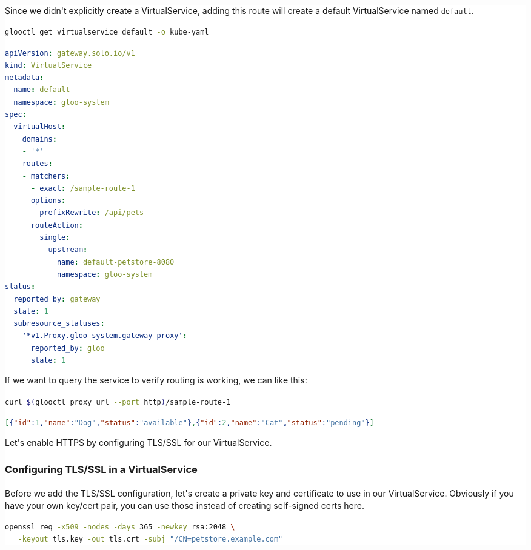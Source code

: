 Since we didn't explicitly create a VirtualService, adding this route will create a default VirtualService named `default`.

```bash
glooctl get virtualservice default -o kube-yaml
```

```yaml
apiVersion: gateway.solo.io/v1
kind: VirtualService
metadata:
  name: default
  namespace: gloo-system
spec:
  virtualHost:
    domains:
    - '*'
    routes:
    - matchers:
      - exact: /sample-route-1
      options:
        prefixRewrite: /api/pets
      routeAction:
        single:
          upstream:
            name: default-petstore-8080
            namespace: gloo-system
status:
  reported_by: gateway
  state: 1
  subresource_statuses:
    '*v1.Proxy.gloo-system.gateway-proxy':
      reported_by: gloo
      state: 1
```

If we want to query the service to verify routing is working, we can like this:

```bash
curl $(glooctl proxy url --port http)/sample-route-1
```

```json
[{"id":1,"name":"Dog","status":"available"},{"id":2,"name":"Cat","status":"pending"}]
```

Let's enable HTTPS by configuring TLS/SSL for our VirtualService.

### Configuring TLS/SSL in a VirtualService

Before we add the TLS/SSL configuration, let's create a private key and certificate to use in our VirtualService. Obviously if you have your own key/cert pair, you can use those instead of creating self-signed certs here.

```bash
openssl req -x509 -nodes -days 365 -newkey rsa:2048 \
   -keyout tls.key -out tls.crt -subj "/CN=petstore.example.com"
```
